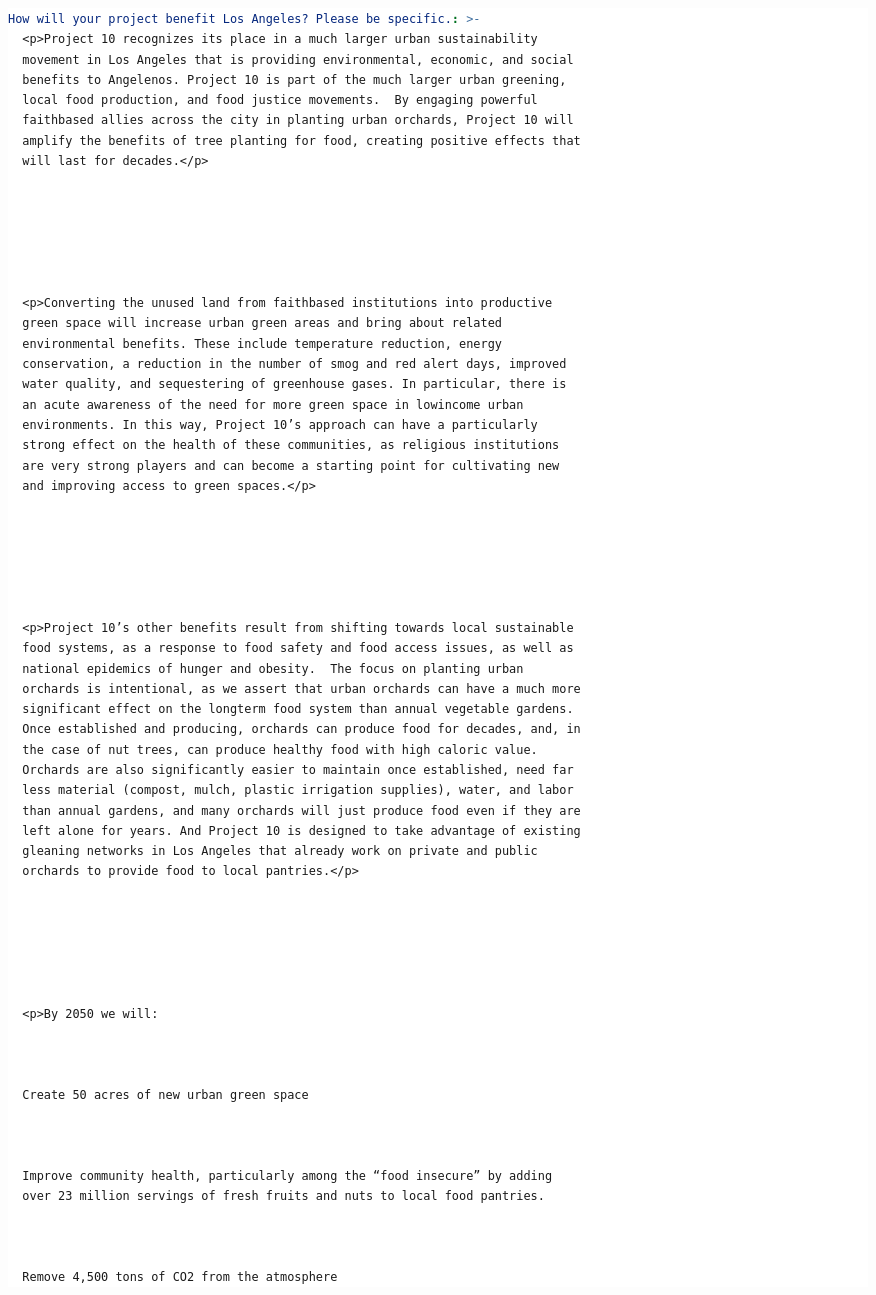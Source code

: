 ```yaml
How will your project benefit Los Angeles? Please be specific.: >-
  <p>Project 10 recognizes its place in a much larger urban sustainability
  movement in Los Angeles that is providing environmental, economic, and social
  benefits to Angelenos. Project 10 is part of the much larger urban greening,
  local food production, and food justice movements.  By engaging powerful
  faithbased allies across the city in planting urban orchards, Project 10 will
  amplify the benefits of tree planting for food, creating positive effects that
  will last for decades.</p>






  <p>Converting the unused land from faithbased institutions into productive
  green space will increase urban green areas and bring about related
  environmental benefits. These include temperature reduction, energy
  conservation, a reduction in the number of smog and red alert days, improved
  water quality, and sequestering of greenhouse gases. In particular, there is
  an acute awareness of the need for more green space in lowincome urban
  environments. In this way, Project 10’s approach can have a particularly
  strong effect on the health of these communities, as religious institutions
  are very strong players and can become a starting point for cultivating new
  and improving access to green spaces.</p>






  <p>Project 10’s other benefits result from shifting towards local sustainable
  food systems, as a response to food safety and food access issues, as well as
  national epidemics of hunger and obesity.  The focus on planting urban
  orchards is intentional, as we assert that urban orchards can have a much more
  significant effect on the longterm food system than annual vegetable gardens.
  Once established and producing, orchards can produce food for decades, and, in
  the case of nut trees, can produce healthy food with high caloric value.
  Orchards are also significantly easier to maintain once established, need far
  less material (compost, mulch, plastic irrigation supplies), water, and labor
  than annual gardens, and many orchards will just produce food even if they are
  left alone for years. And Project 10 is designed to take advantage of existing
  gleaning networks in Los Angeles that already work on private and public
  orchards to provide food to local pantries.</p>






  <p>By 2050 we will:



  Create 50 acres of new urban green space



  Improve community health, particularly among the “food insecure” by adding
  over 23 million servings of fresh fruits and nuts to local food pantries.



  Remove 4,500 tons of CO2 from the atmosphere
```